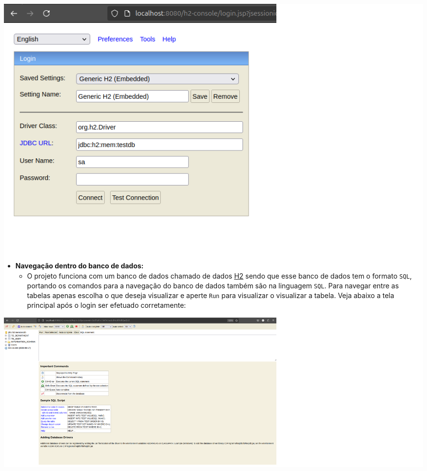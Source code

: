 <img src="/src/main/resources/static/images/db_loign.png" width="65%" alt="database_login">
</div>

 - **Navegação dentro do banco de dados:**
	- O projeto funciona com um banco de dados chamado de dados [H2](https://www.h2database.com/html/main.html) sendo que esse banco de dados tem o formato `SQL`, portando os comandos para a navegação do banco de dados também são na linguagem `SQL`. Para navegar entre as tabelas apenas escolha o que deseja visualizar e aperte `Run` para visualizar o visualizar a tabela. Veja abaixo a tela principal após o login ser efetuado corretamente:
<div>
<img src="src/main/resources/static/images/main_db_scane.png" width="65%" alt="database_main_scane">
</div>

